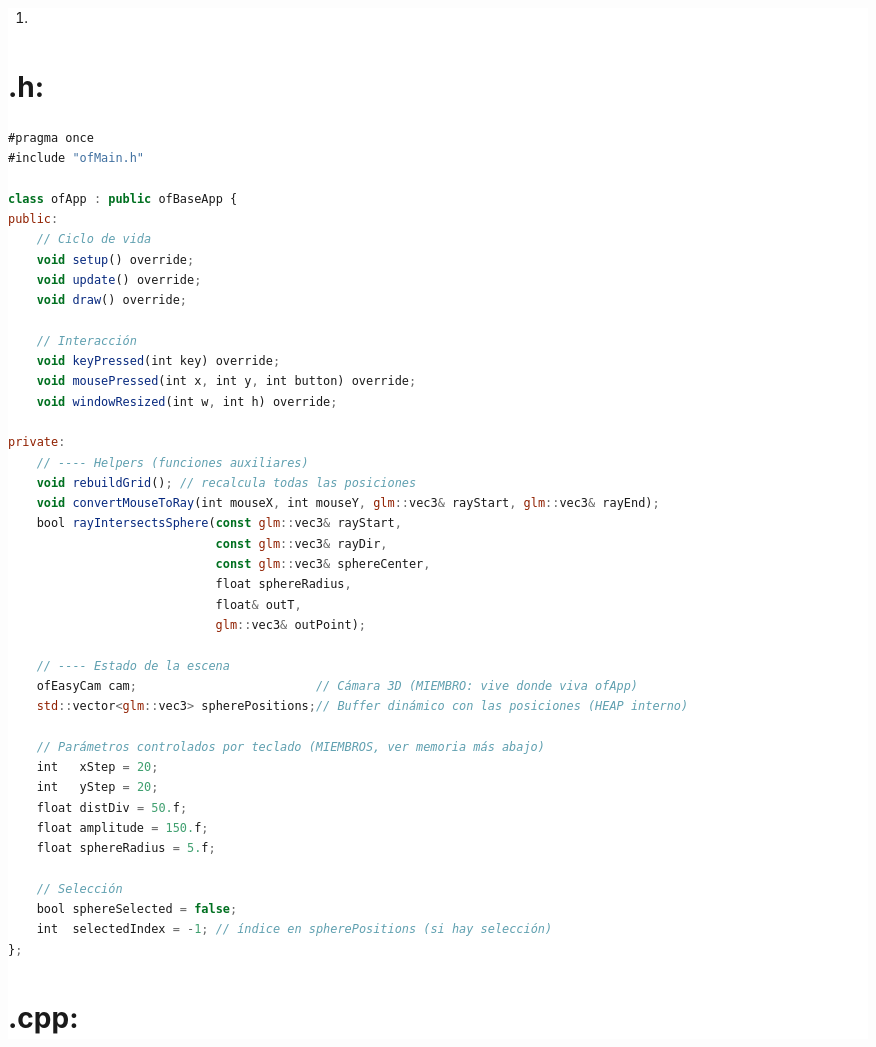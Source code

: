 1. 
# .h:  

``` js
#pragma once
#include "ofMain.h"

class ofApp : public ofBaseApp {
public:
    // Ciclo de vida
    void setup() override;
    void update() override;
    void draw() override;

    // Interacción
    void keyPressed(int key) override;
    void mousePressed(int x, int y, int button) override;
    void windowResized(int w, int h) override;

private:
    // ---- Helpers (funciones auxiliares)
    void rebuildGrid(); // recalcula todas las posiciones
    void convertMouseToRay(int mouseX, int mouseY, glm::vec3& rayStart, glm::vec3& rayEnd);
    bool rayIntersectsSphere(const glm::vec3& rayStart,
                             const glm::vec3& rayDir,
                             const glm::vec3& sphereCenter,
                             float sphereRadius,
                             float& outT,
                             glm::vec3& outPoint);

    // ---- Estado de la escena
    ofEasyCam cam;                         // Cámara 3D (MIEMBRO: vive donde viva ofApp)
    std::vector<glm::vec3> spherePositions;// Buffer dinámico con las posiciones (HEAP interno)

    // Parámetros controlados por teclado (MIEMBROS, ver memoria más abajo)
    int   xStep = 20;
    int   yStep = 20;
    float distDiv = 50.f;
    float amplitude = 150.f;
    float sphereRadius = 5.f;

    // Selección
    bool sphereSelected = false;
    int  selectedIndex = -1; // índice en spherePositions (si hay selección)
};
```


# .cpp:  

